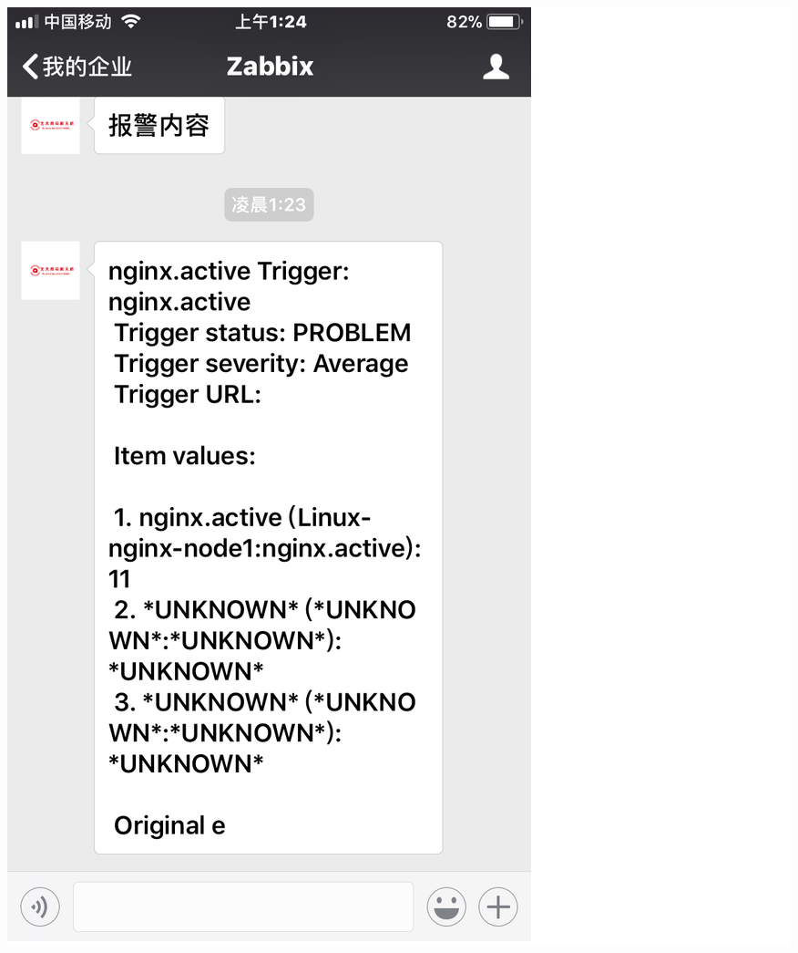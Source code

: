 ![IMG_3577.PNG-118.4kB](Zabbix%E5%89%8D%E7%AB%AFweb%E9%85%8D%E7%BD%AE.assets/0.14639627963804824.png)
